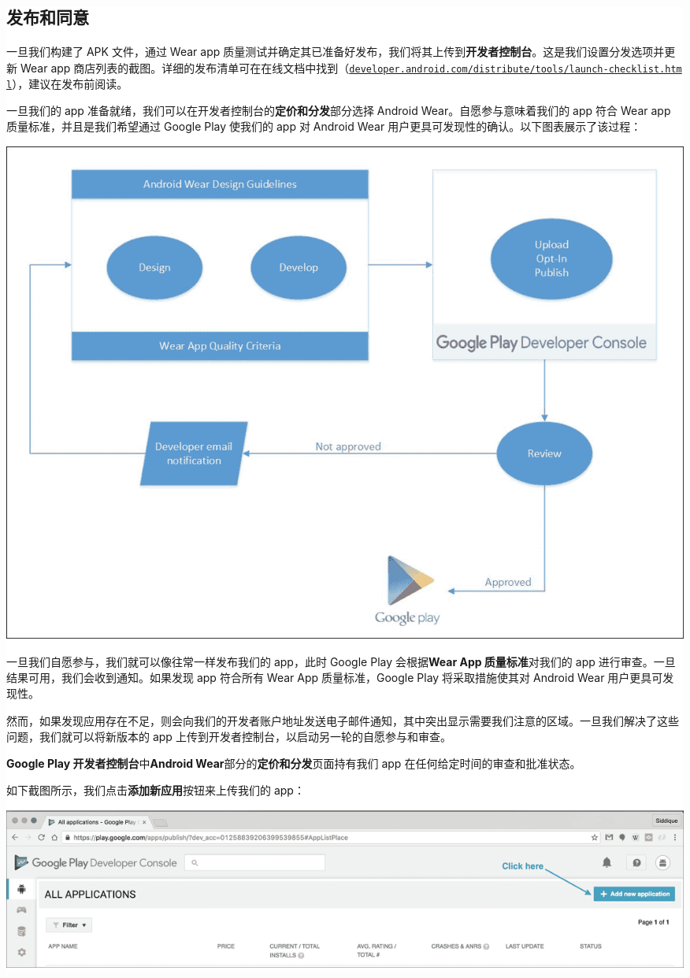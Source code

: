 ## 发布和同意

一旦我们构建了 APK 文件，通过 Wear app 质量测试并确定其已准备好发布，我们将其上传到**开发者控制台**。这是我们设置分发选项并更新 Wear app 商店列表的截图。详细的发布清单可在在线文档中找到（[`developer.android.com/distribute/tools/launch-checklist.html`](https://developer.android.com/distribute/tools/launch-checklist.html)），建议在发布前阅读。

一旦我们的 app 准备就绪，我们可以在开发者控制台的**定价和分发**部分选择 Android Wear。自愿参与意味着我们的 app 符合 Wear app 质量标准，并且是我们希望通过 Google Play 使我们的 app 对 Android Wear 用户更具可发现性的确认。以下图表展示了该过程：

![发布和自愿参与](img/image00240.jpeg)

一旦我们自愿参与，我们就可以像往常一样发布我们的 app，此时 Google Play 会根据**Wear App 质量标准**对我们的 app 进行审查。一旦结果可用，我们会收到通知。如果发现 app 符合所有 Wear App 质量标准，Google Play 将采取措施使其对 Android Wear 用户更具可发现性。

然而，如果发现应用存在不足，则会向我们的开发者账户地址发送电子邮件通知，其中突出显示需要我们注意的区域。一旦我们解决了这些问题，我们就可以将新版本的 app 上传到开发者控制台，以启动另一轮的自愿参与和审查。

**Google Play 开发者控制台**中**Android Wear**部分的**定价和分发**页面持有我们 app 在任何给定时间的审查和批准状态。

如下截图所示，我们点击**添加新应用**按钮来上传我们的 app：

![发布和自愿参与](img/image00241.jpeg)
